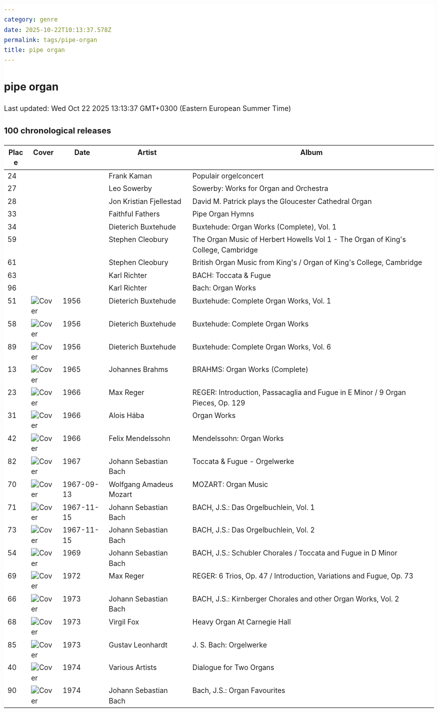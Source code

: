 ```yaml
---
category: genre
date: 2025-10-22T10:13:37.578Z
permalink: tags/pipe-organ
title: pipe organ
---
```


## pipe organ

Last updated: <time datetime="2025-10-22T10:13:37.578Z">Wed Oct 22 2025 13:13:37 GMT+0300 (Eastern European Summer Time)</time>

### 100 chronological releases

| Place | Cover | Date | Artist | Album |
|---|---|---|---|---|
| 24 |  |  | Frank Kaman | Populair orgelconcert |
| 27 |  |  | Leo Sowerby | Sowerby: Works for Organ and Orchestra |
| 28 |  |  | Jon Kristian Fjellestad | David M. Patrick plays the Gloucester Cathedral Organ |
| 33 |  |  | Faithful Fathers | Pipe Organ Hymns |
| 34 |  |  | Dieterich Buxtehude | Buxtehude: Organ Works (Complete), Vol. 1 |
| 59 |  |  | Stephen Cleobury | The Organ Music of Herbert Howells Vol 1 - The Organ of King&#39;s College, Cambridge |
| 61 |  |  | Stephen Cleobury | British Organ Music from King&#39;s &#x2F; Organ of King&#39;s College, Cambridge |
| 63 |  |  | Karl Richter | BACH: Toccata &amp; Fugue |
| 96 |  |  | Karl Richter | Bach: Organ Works |
| 51 | ![Cover](https://i.discogs.com/rVn3dotc4RaqsAaa45eab3J_3WoX0RAxNVy3t0GVGDg/rs:fit/g:sm/q:40/h:150/w:150/czM6Ly9kaXNjb2dz/LWRhdGFiYXNlLWlt/YWdlcy9SLTE0ODcw/MDI0LTE1ODMxNjM4/NzItOTI1NS5qcGVn.jpeg) | 1956 | Dieterich Buxtehude | Buxtehude: Complete Organ Works, Vol. 1 |
| 58 | ![Cover](https://i.discogs.com/rVn3dotc4RaqsAaa45eab3J_3WoX0RAxNVy3t0GVGDg/rs:fit/g:sm/q:40/h:150/w:150/czM6Ly9kaXNjb2dz/LWRhdGFiYXNlLWlt/YWdlcy9SLTE0ODcw/MDI0LTE1ODMxNjM4/NzItOTI1NS5qcGVn.jpeg) | 1956 | Dieterich Buxtehude | Buxtehude: Complete Organ Works |
| 89 | ![Cover](https://i.discogs.com/rVn3dotc4RaqsAaa45eab3J_3WoX0RAxNVy3t0GVGDg/rs:fit/g:sm/q:40/h:150/w:150/czM6Ly9kaXNjb2dz/LWRhdGFiYXNlLWlt/YWdlcy9SLTE0ODcw/MDI0LTE1ODMxNjM4/NzItOTI1NS5qcGVn.jpeg) | 1956 | Dieterich Buxtehude | Buxtehude: Complete Organ Works, Vol. 6 |
| 13 | ![Cover](https://i.discogs.com/AsBJZFoiZpnR0ghnKMd3PZyraLHYnGhtwmYG66opiT8/rs:fit/g:sm/q:40/h:150/w:150/czM6Ly9kaXNjb2dz/LWRhdGFiYXNlLWlt/YWdlcy9SLTM3NTI0/NzktMTQxNDMzNTY0/OC0zMTcyLmpwZWc.jpeg) | 1965 | Johannes Brahms | BRAHMS: Organ Works (Complete) |
| 23 | ![Cover](https://i.discogs.com/cSC2XSGdPJqNTaF1AhvNWF189WVnHfMrYpdWoWvxsiA/rs:fit/g:sm/q:40/h:150/w:150/czM6Ly9kaXNjb2dz/LWRhdGFiYXNlLWlt/YWdlcy9SLTE4NTA1/NTE5LTE2MTk2NTM0/MDItODU1My5qcGVn.jpeg) | 1966 | Max Reger | REGER: Introduction, Passacaglia and Fugue in E Minor &#x2F; 9 Organ Pieces, Op. 129 |
| 31 | ![Cover](https://i.discogs.com/-EpDTzDSV1Kls0GGYQImTAb-BoR6m_7bVt8OLxxa4Ms/rs:fit/g:sm/q:40/h:150/w:150/czM6Ly9kaXNjb2dz/LWRhdGFiYXNlLWlt/YWdlcy9SLTY2OTQ1/MzUtMTQyNDc4NTEw/NC0xNjg2LmpwZWc.jpeg) | 1966 | Alois Hába | Organ Works |
| 42 | ![Cover](https://i.discogs.com/rGlWTrUph8MUjvAElaC5F9o0HT5fPth6soOW7blBNCc/rs:fit/g:sm/q:40/h:150/w:150/czM6Ly9kaXNjb2dz/LWRhdGFiYXNlLWlt/YWdlcy9SLTExMDgx/MzI0LTE2NjcyNjE4/MDYtNTE5My5qcGVn.jpeg) | 1966 | Felix Mendelssohn | Mendelssohn: Organ Works |
| 82 | ![Cover](https://i.discogs.com/XVUBS3YPNV1cg8QvGAG7e35QztvqfIbmt1pQ4WMDMMM/rs:fit/g:sm/q:40/h:150/w:150/czM6Ly9kaXNjb2dz/LWRhdGFiYXNlLWlt/YWdlcy9SLTEwMzc5/NzgwLTE0OTYzMjE3/NDktODU3NC5qcGVn.jpeg) | 1967 | Johann Sebastian Bach | Toccata &amp; Fugue - Orgelwerke |
| 70 | ![Cover](https://i.discogs.com/cYxZOAM-i-6xVLrp0PCDcwJwgBxNreoZRPwHdUBUxpc/rs:fit/g:sm/q:40/h:150/w:150/czM6Ly9kaXNjb2dz/LWRhdGFiYXNlLWlt/YWdlcy9SLTc1ODgz/OTgtMTQ0NDY0MTQ1/Mi05ODM4LmpwZWc.jpeg) | 1967-09-13 | Wolfgang Amadeus Mozart | MOZART: Organ Music |
| 71 | ![Cover](https://i.discogs.com/Wj42ZtRjL0iSzo2P9UOT4m1sYrgFszgdDKOtqLKb3Uo/rs:fit/g:sm/q:40/h:150/w:150/czM6Ly9kaXNjb2dz/LWRhdGFiYXNlLWlt/YWdlcy9SLTEzMjg3/NDk1LTE1NTQ1MzQ4/OTgtODE1My5qcGVn.jpeg) | 1967-11-15 | Johann Sebastian Bach | BACH, J.S.: Das Orgelbuchlein, Vol. 1 |
| 73 | ![Cover](https://i.discogs.com/qp2GZJO4k0817wU2SGEm0W7FuPaJKxtK2UfxnTlA3SI/rs:fit/g:sm/q:40/h:150/w:150/czM6Ly9kaXNjb2dz/LWRhdGFiYXNlLWlt/YWdlcy9SLTc3ODMy/OTAtMTQ0ODY4OTA2/NC0yOTUxLmpwZWc.jpeg) | 1967-11-15 | Johann Sebastian Bach | BACH, J.S.: Das Orgelbuchlein, Vol. 2 |
| 54 | ![Cover](https://i.discogs.com/QTVn1Su4Z33rodhlcrvP-g9vIB2DT7deRnmusDwJ0Pw/rs:fit/g:sm/q:40/h:150/w:150/czM6Ly9kaXNjb2dz/LWRhdGFiYXNlLWlt/YWdlcy9SLTkxOTU2/MTYtMTUwNTE1OTg5/NC00MDk5LmpwZWc.jpeg) | 1969 | Johann Sebastian Bach | BACH, J.S.: Schubler Chorales &#x2F; Toccata and Fugue in D Minor |
| 69 | ![Cover](https://i.discogs.com/FEszff3FZ29iczzK4pG_ut-NZlQPEhSolKS_8SC9wSY/rs:fit/g:sm/q:40/h:150/w:150/czM6Ly9kaXNjb2dz/LWRhdGFiYXNlLWlt/YWdlcy9SLTEyNDQ1/OTgxLTE1MzU0NDY1/OTgtMzI2NC5qcGVn.jpeg) | 1972 | Max Reger | REGER: 6 Trios, Op. 47 &#x2F; Introduction, Variations and Fugue, Op. 73 |
| 66 | ![Cover](https://i.discogs.com/Tk_s0sJhhf1OU9LGHhrj5awm-_oUpt98K2NW77zmN8U/rs:fit/g:sm/q:40/h:150/w:150/czM6Ly9kaXNjb2dz/LWRhdGFiYXNlLWlt/YWdlcy9SLTIyNjcy/MDEwLTE2NTM5NDYx/NjQtNTE1Ny5qcGVn.jpeg) | 1973 | Johann Sebastian Bach | BACH, J.S.: Kirnberger Chorales and other Organ Works, Vol. 2 |
| 68 | ![Cover](https://i.discogs.com/qqeeCcL9QaTo5KJdm_ONPiHVBkhr5L3qREuj0mPOn2c/rs:fit/g:sm/q:40/h:150/w:150/czM6Ly9kaXNjb2dz/LWRhdGFiYXNlLWlt/YWdlcy9SLTI2MjM2/ODQtMTMwMDExODM2/Mi5qcGVn.jpeg) | 1973 | Virgil Fox | Heavy Organ At Carnegie Hall |
| 85 | ![Cover](https://i.discogs.com/S3P33nwWoJr6Uh4nhl6Fm-AwGIfmyx6rJlM1fQ3aq_8/rs:fit/g:sm/q:40/h:150/w:150/czM6Ly9kaXNjb2dz/LWRhdGFiYXNlLWlt/YWdlcy9SLTEzOTI2/Njg3LTE1NjQyMzIw/MDEtNDE1NS5qcGVn.jpeg) | 1973 | Gustav Leonhardt | J. S. Bach: Orgelwerke |
| 40 | ![Cover](https://i.discogs.com/91dviHomhuUGo_DpsUbRJU82CNcftN3iBX-kMia5u1I/rs:fit/g:sm/q:40/h:150/w:150/czM6Ly9kaXNjb2dz/LWRhdGFiYXNlLWlt/YWdlcy9SLTExMjA2/ODctMTIxMTIyMTQ3/OC5qcGVn.jpeg) | 1974 | Various Artists | Dialogue for Two Organs |
| 90 | ![Cover](https://i.discogs.com/AniTIPOtRjnR9Wz_-DxX7uFE8cJeCHufZLFbvmWHMNo/rs:fit/g:sm/q:40/h:150/w:150/czM6Ly9kaXNjb2dz/LWRhdGFiYXNlLWlt/YWdlcy9SLTIwOTI2/MTg2LTE2MzY2MzU2/MjUtNTMxNi5qcGVn.jpeg) | 1974 | Johann Sebastian Bach | Bach, J.S.: Organ Favourites |